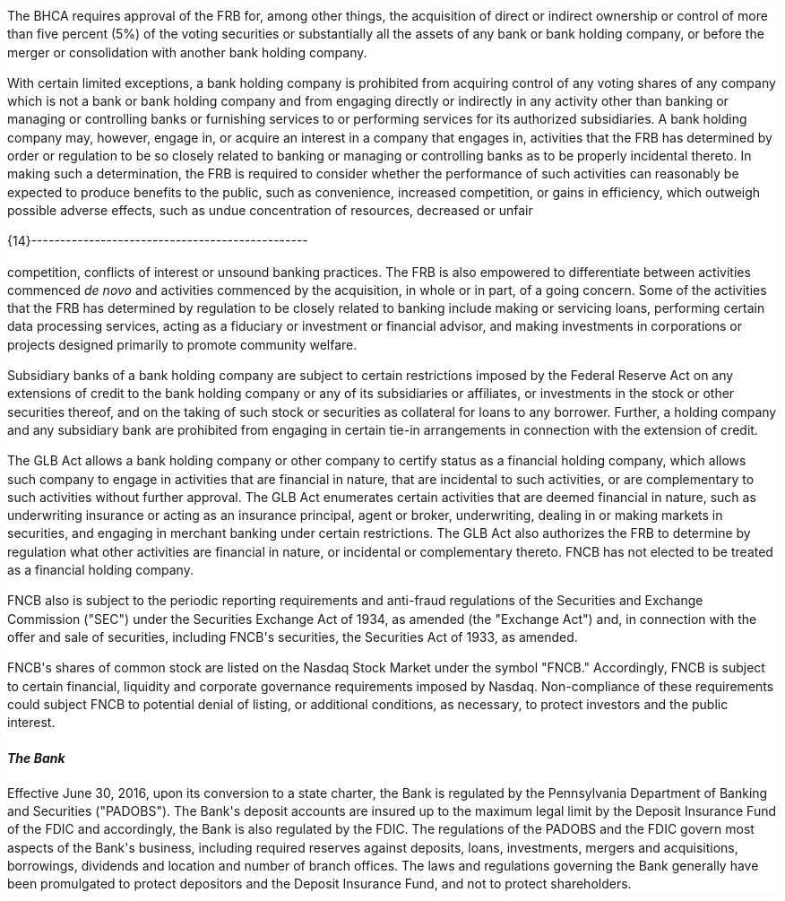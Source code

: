 The BHCA requires approval of the FRB for, among other things, the acquisition of direct or indirect ownership or control of more than five percent (5%) of the voting securities or substantially all the assets of any bank or bank holding company, or before the merger or consolidation with another bank holding company.

With certain limited exceptions, a bank holding company is prohibited from acquiring control of any voting shares of any company which is not a bank or bank holding company and from engaging directly or indirectly in any activity other than banking or managing or controlling banks or furnishing services to or performing services for its authorized subsidiaries. A bank holding company may, however, engage in, or acquire an interest in a company that engages in, activities that the FRB has determined by order or regulation to be so closely related to banking or managing or controlling banks as to be properly incidental thereto. In making such a determination, the FRB is required to consider whether the performance of such activities can reasonably be expected to produce benefits to the public, such as convenience, increased competition, or gains in efficiency, which outweigh possible adverse effects, such as undue concentration of resources, decreased or unfair 

{14}------------------------------------------------

competition, conflicts of interest or unsound banking practices. The FRB is also empowered to differentiate between activities commenced *de novo* and activities commenced by the acquisition, in whole or in part, of a going concern. Some of the activities that the FRB has determined by regulation to be closely related to banking include making or servicing loans, performing certain data processing services, acting as a fiduciary or investment or financial advisor, and making investments in corporations or projects designed primarily to promote community welfare.

 Subsidiary banks of a bank holding company are subject to certain restrictions imposed by the Federal Reserve Act on any extensions of credit to the bank holding company or any of its subsidiaries or affiliates, or investments in the stock or other securities thereof, and on the taking of such stock or securities as collateral for loans to any borrower. Further, a holding company and any subsidiary bank are prohibited from engaging in certain tie-in arrangements in connection with the extension of credit.

 The GLB Act allows a bank holding company or other company to certify status as a financial holding company, which allows such company to engage in activities that are financial in nature, that are incidental to such activities, or are complementary to such activities without further approval. The GLB Act enumerates certain activities that are deemed financial in nature, such as underwriting insurance or acting as an insurance principal, agent or broker, underwriting, dealing in or making markets in securities, and engaging in merchant banking under certain restrictions. The GLB Act also authorizes the FRB to determine by regulation what other activities are financial in nature, or incidental or complementary thereto. FNCB has not elected to be treated as a financial holding company.

FNCB also is subject to the periodic reporting requirements and anti-fraud regulations of the Securities and Exchange Commission ("SEC") under the Securities Exchange Act of 1934, as amended (the "Exchange Act") and, in connection with the offer and sale of securities, including FNCB's securities, the Securities Act of 1933, as amended.

 FNCB's shares of common stock are listed on the Nasdaq Stock Market under the symbol "FNCB." Accordingly, FNCB is subject to certain financial, liquidity and corporate governance requirements imposed by Nasdaq. Non-compliance of these requirements could subject FNCB to potential denial of listing, or additional conditions, as necessary, to protect investors and the public interest.

#### *The Bank*

Effective June 30, 2016, upon its conversion to a state charter, the Bank is regulated by the Pennsylvania Department of Banking and Securities ("PADOBS"). The Bank's deposit accounts are insured up to the maximum legal limit by the Deposit Insurance Fund of the FDIC and accordingly, the Bank is also regulated by the FDIC. The regulations of the PADOBS and the FDIC govern most aspects of the Bank's business, including required reserves against deposits, loans, investments, mergers and acquisitions, borrowings, dividends and location and number of branch offices. The laws and regulations governing the Bank generally have been promulgated to protect depositors and the Deposit Insurance Fund, and not to protect shareholders.

